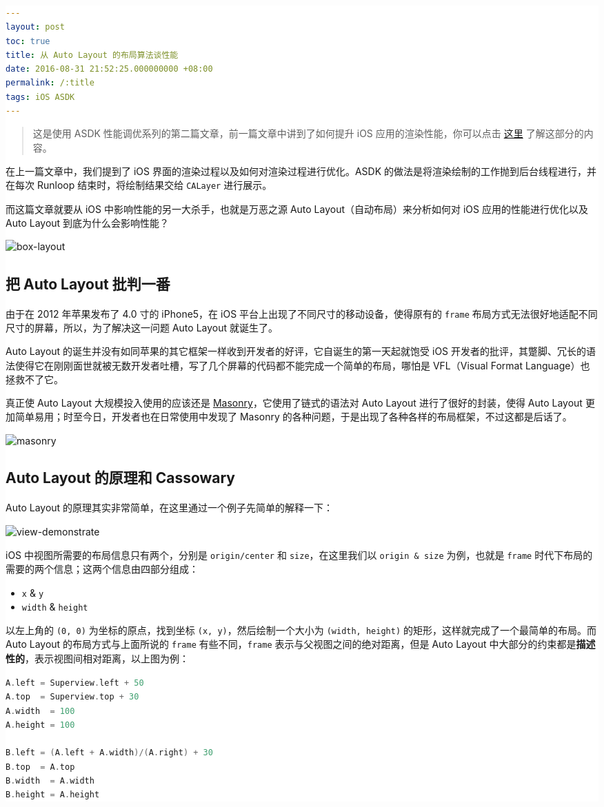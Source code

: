 ```yaml
---
layout: post
toc: true
title: 从 Auto Layout 的布局算法谈性能
date: 2016-08-31 21:52:25.000000000 +08:00
permalink: /:title
tags: iOS ASDK
---
```



> 这是使用 ASDK 性能调优系列的第二篇文章，前一篇文章中讲到了如何提升 iOS 应用的渲染性能，你可以点击 [这里](https://github.com/Draveness/iOS-Source-Code-Analyze/blob/master/contents/AsyncDisplayKit/提升%20iOS%20界面的渲染性能.md) 了解这部分的内容。

在上一篇文章中，我们提到了 iOS 界面的渲染过程以及如何对渲染过程进行优化。ASDK 的做法是将渲染绘制的工作抛到后台线程进行，并在每次 Runloop 结束时，将绘制结果交给 `CALayer` 进行展示。

而这篇文章就要从 iOS 中影响性能的另一大杀手，也就是万恶之源 Auto Layout（自动布局）来分析如何对 iOS 应用的性能进行优化以及 Auto Layout 到底为什么会影响性能？

![box-layout](https://img.draveness.me/2016-08-31-box-layout.jpg-1000width)

## 把 Auto Layout 批判一番

由于在 2012 年苹果发布了 4.0 寸的 iPhone5，在 iOS 平台上出现了不同尺寸的移动设备，使得原有的 `frame` 布局方式无法很好地适配不同尺寸的屏幕，所以，为了解决这一问题 Auto Layout 就诞生了。

Auto Layout 的诞生并没有如同苹果的其它框架一样收到开发者的好评，它自诞生的第一天起就饱受 iOS 开发者的批评，其蹩脚、冗长的语法使得它在刚刚面世就被无数开发者吐槽，写了几个屏幕的代码都不能完成一个简单的布局，哪怕是 VFL（Visual Format Language）也拯救不了它。

真正使 Auto Layout 大规模投入使用的应该还是 [Masonry](https://github.com/SnapKit/Masonry)，它使用了链式的语法对 Auto Layout 进行了很好的封装，使得 Auto Layout 更加简单易用；时至今日，开发者也在日常使用中发现了 Masonry 的各种问题，于是出现了各种各样的布局框架，不过这都是后话了。

![masonry](https://img.draveness.me/2016-08-31-masonry.jpg-1000width)

## Auto Layout 的原理和 Cassowary

Auto Layout 的原理其实非常简单，在这里通过一个例子先简单的解释一下：

![view-demonstrate](https://img.draveness.me/2016-08-31-view-demonstrate.png-1000width)

iOS 中视图所需要的布局信息只有两个，分别是 `origin/center` 和 `size`，在这里我们以 `origin & size` 为例，也就是 `frame` 时代下布局的需要的两个信息；这两个信息由四部分组成：

+ `x` & `y`
+ `width` & `height`

以左上角的 `(0, 0)` 为坐标的原点，找到坐标 `(x, y)`，然后绘制一个大小为 `(width, height)` 的矩形，这样就完成了一个最简单的布局。而 Auto Layout 的布局方式与上面所说的 `frame` 有些不同，`frame` 表示与父视图之间的绝对距离，但是 Auto Layout 中大部分的约束都是**描述性的**，表示视图间相对距离，以上图为例：

~~~objectivec
A.left = Superview.left + 50
A.top  = Superview.top + 30
A.width  = 100
A.height = 100

B.left = (A.left + A.width)/(A.right) + 30
B.top  = A.top
B.width  = A.width
B.height = A.height
~~~
